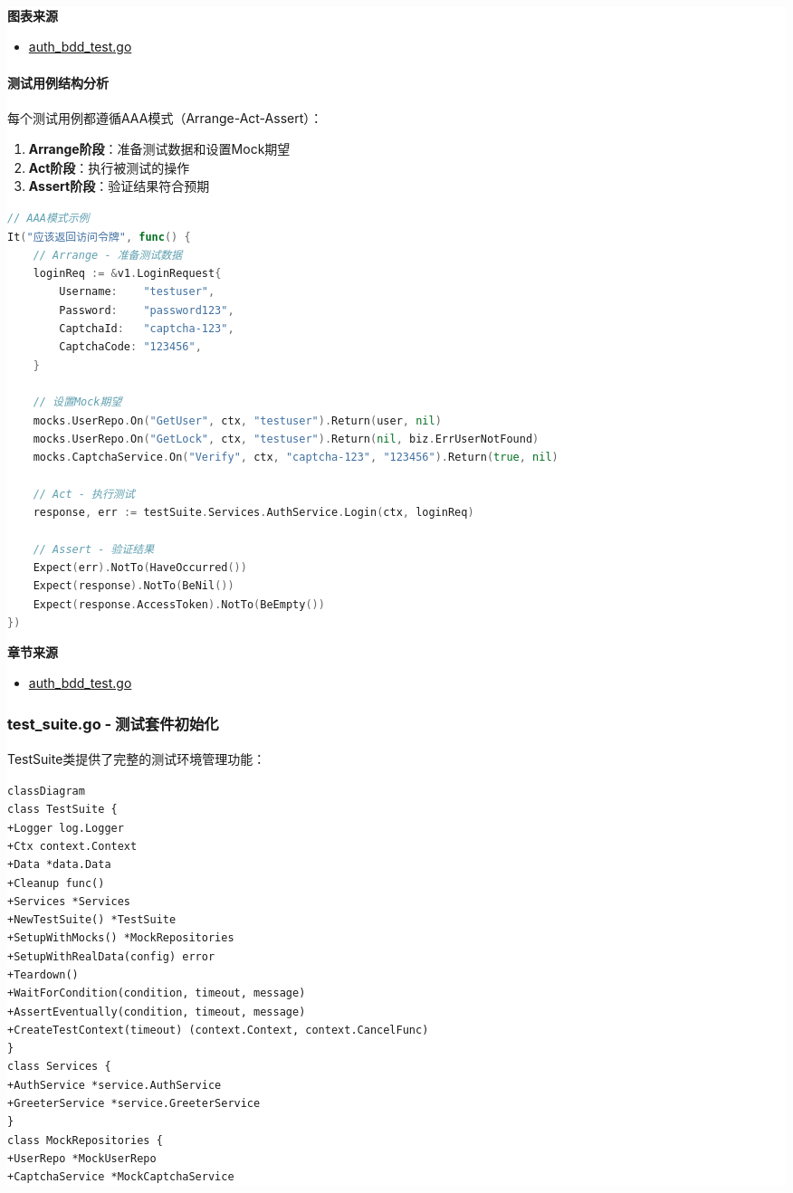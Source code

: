 **图表来源**
- [auth_bdd_test.go](file://test/bdd/auth/auth_bdd_test.go#L20-L100)

#### 测试用例结构分析

每个测试用例都遵循AAA模式（Arrange-Act-Assert）：

1. **Arrange阶段**：准备测试数据和设置Mock期望
2. **Act阶段**：执行被测试的操作
3. **Assert阶段**：验证结果符合预期

```go
// AAA模式示例
It("应该返回访问令牌", func() {
    // Arrange - 准备测试数据
    loginReq := &v1.LoginRequest{
        Username:    "testuser",
        Password:    "password123",
        CaptchaId:   "captcha-123",
        CaptchaCode: "123456",
    }
    
    // 设置Mock期望
    mocks.UserRepo.On("GetUser", ctx, "testuser").Return(user, nil)
    mocks.UserRepo.On("GetLock", ctx, "testuser").Return(nil, biz.ErrUserNotFound)
    mocks.CaptchaService.On("Verify", ctx, "captcha-123", "123456").Return(true, nil)
    
    // Act - 执行测试
    response, err := testSuite.Services.AuthService.Login(ctx, loginReq)
    
    // Assert - 验证结果
    Expect(err).NotTo(HaveOccurred())
    Expect(response).NotTo(BeNil())
    Expect(response.AccessToken).NotTo(BeEmpty())
})
```

**章节来源**
- [auth_bdd_test.go](file://test/bdd/auth/auth_bdd_test.go#L30-L80)

### test_suite.go - 测试套件初始化

TestSuite类提供了完整的测试环境管理功能：

```mermaid
classDiagram
class TestSuite {
+Logger log.Logger
+Ctx context.Context
+Data *data.Data
+Cleanup func()
+Services *Services
+NewTestSuite() *TestSuite
+SetupWithMocks() *MockRepositories
+SetupWithRealData(config) error
+Teardown()
+WaitForCondition(condition, timeout, message)
+AssertEventually(condition, timeout, message)
+CreateTestContext(timeout) (context.Context, context.CancelFunc)
}
class Services {
+AuthService *service.AuthService
+GreeterService *service.GreeterService
}
class MockRepositories {
+UserRepo *MockUserRepo
+CaptchaService *MockCaptchaService
```